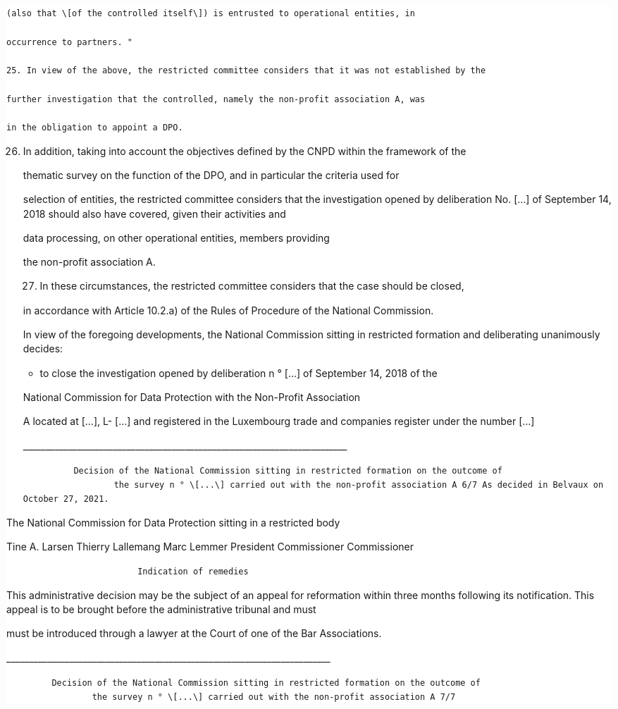     (also that \[of the controlled itself\]) is entrusted to operational entities, in

    occurrence to partners. "

    25. In view of the above, the restricted committee considers that it was not established by the

    further investigation that the controlled, namely the non-profit association A, was

    in the obligation to appoint a DPO.

26. In addition, taking into account the objectives defined by the CNPD within the framework of the

    thematic survey on the function of the DPO, and in particular the criteria used for

    selection of entities, the restricted committee considers that the investigation opened by deliberation
    No. \[…\] of September 14, 2018 should also have covered, given their activities and

    data processing, on other operational entities, members providing

    the non-profit association A.

    27. In these circumstances, the restricted committee considers that the case should be closed,

    in accordance with Article 10.2.a) of the Rules of Procedure of the National Commission.

    In view of the foregoing developments, the National Commission sitting in
    restricted formation and deliberating unanimously decides:

    - to close the investigation opened by deliberation n ° \[...\] of September 14, 2018 of the

    National Commission for Data Protection with the Non-Profit Association

    A located at \[…\], L- \[…\] and registered in the Luxembourg trade and companies register
    under the number \[…\]

    \_\_\_\_\_\_\_\_\_\_\_\_\_\_\_\_\_\_\_\_\_\_\_\_\_\_\_\_\_\_\_\_\_\_\_\_\_\_\_\_\_\_\_\_\_\_\_\_\_\_\_\_\_\_\_\_\_\_\_\_\_\_\_\_\_\_\_\_\_\_\_\_

                  Decision of the National Commission sitting in restricted formation on the outcome of
                          the survey n ° \[...\] carried out with the non-profit association A 6/7 As decided in Belvaux on October 27, 2021.

The National Commission for Data Protection sitting in a restricted body

Tine A. Larsen Thierry Lallemang Marc Lemmer
  President Commissioner Commissioner

                              Indication of remedies

This administrative decision may be the subject of an appeal for reformation within three
months following its notification. This appeal is to be brought before the administrative tribunal and must

must be introduced through a lawyer at the Court of one of the Bar Associations.

\_\_\_\_\_\_\_\_\_\_\_\_\_\_\_\_\_\_\_\_\_\_\_\_\_\_\_\_\_\_\_\_\_\_\_\_\_\_\_\_\_\_\_\_\_\_\_\_\_\_\_\_\_\_\_\_\_\_\_\_\_\_\_\_\_\_\_\_\_\_\_\_

             Decision of the National Commission sitting in restricted formation on the outcome of
                     the survey n ° \[...\] carried out with the non-profit association A 7/7
